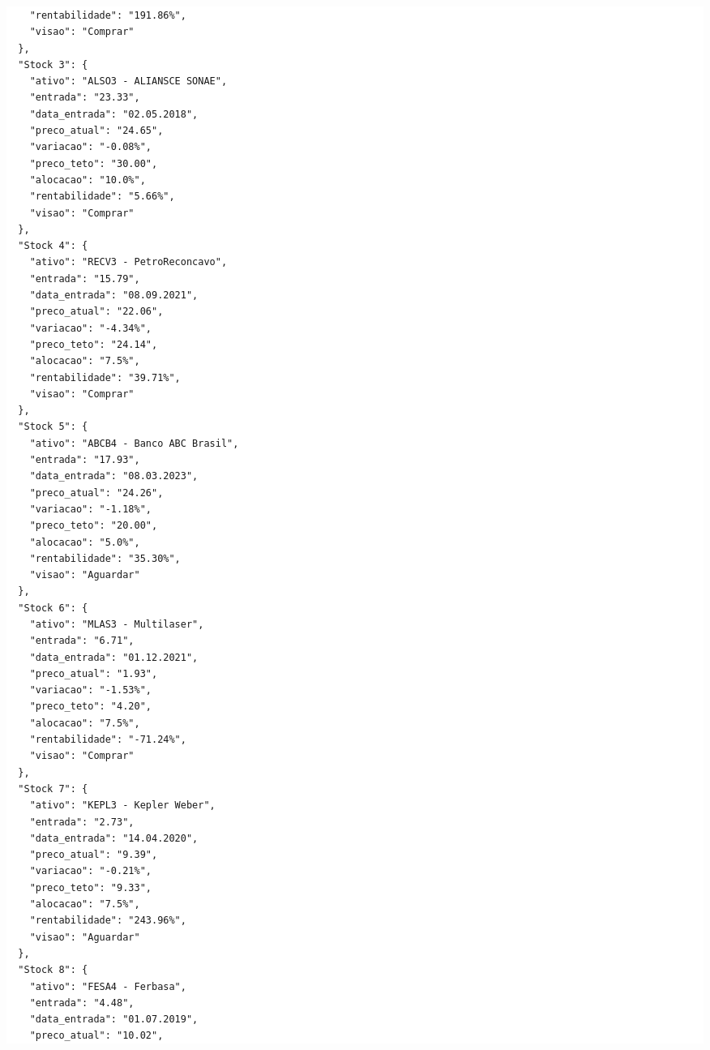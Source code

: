 ~~~
    "rentabilidade": "191.86%",
    "visao": "Comprar"
  },
  "Stock 3": {
    "ativo": "ALSO3 - ALIANSCE SONAE",
    "entrada": "23.33",
    "data_entrada": "02.05.2018",
    "preco_atual": "24.65",
    "variacao": "-0.08%",
    "preco_teto": "30.00",
    "alocacao": "10.0%",
    "rentabilidade": "5.66%",
    "visao": "Comprar"
  },
  "Stock 4": {
    "ativo": "RECV3 - PetroReconcavo",
    "entrada": "15.79",
    "data_entrada": "08.09.2021",
    "preco_atual": "22.06",
    "variacao": "-4.34%",
    "preco_teto": "24.14",
    "alocacao": "7.5%",
    "rentabilidade": "39.71%",
    "visao": "Comprar"
  },
  "Stock 5": {
    "ativo": "ABCB4 - Banco ABC Brasil",
    "entrada": "17.93",
    "data_entrada": "08.03.2023",
    "preco_atual": "24.26",
    "variacao": "-1.18%",
    "preco_teto": "20.00",
    "alocacao": "5.0%",
    "rentabilidade": "35.30%",
    "visao": "Aguardar"
  },
  "Stock 6": {
    "ativo": "MLAS3 - Multilaser",
    "entrada": "6.71",
    "data_entrada": "01.12.2021",
    "preco_atual": "1.93",
    "variacao": "-1.53%",
    "preco_teto": "4.20",
    "alocacao": "7.5%",
    "rentabilidade": "-71.24%",
    "visao": "Comprar"
  },
  "Stock 7": {
    "ativo": "KEPL3 - Kepler Weber",
    "entrada": "2.73",
    "data_entrada": "14.04.2020",
    "preco_atual": "9.39",
    "variacao": "-0.21%",
    "preco_teto": "9.33",
    "alocacao": "7.5%",
    "rentabilidade": "243.96%",
    "visao": "Aguardar"
  },
  "Stock 8": {
    "ativo": "FESA4 - Ferbasa",
    "entrada": "4.48",
    "data_entrada": "01.07.2019",
    "preco_atual": "10.02",
~~~